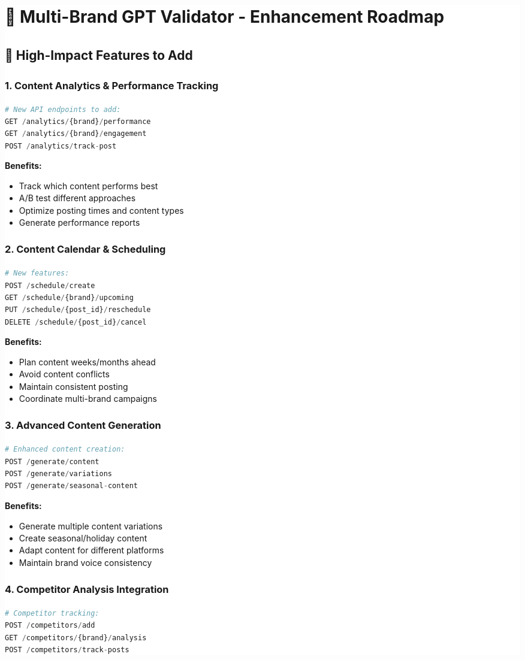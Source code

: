 # 🚀 Multi-Brand GPT Validator - Enhancement Roadmap

## 🎯 **High-Impact Features to Add**

### **1. Content Analytics & Performance Tracking**
```python
# New API endpoints to add:
GET /analytics/{brand}/performance
GET /analytics/{brand}/engagement
POST /analytics/track-post
```

**Benefits:**
- Track which content performs best
- A/B test different approaches
- Optimize posting times and content types
- Generate performance reports

### **2. Content Calendar & Scheduling**
```python
# New features:
POST /schedule/create
GET /schedule/{brand}/upcoming
PUT /schedule/{post_id}/reschedule
DELETE /schedule/{post_id}/cancel
```

**Benefits:**
- Plan content weeks/months ahead
- Avoid content conflicts
- Maintain consistent posting
- Coordinate multi-brand campaigns

### **3. Advanced Content Generation**
```python
# Enhanced content creation:
POST /generate/content
POST /generate/variations
POST /generate/seasonal-content
```

**Benefits:**
- Generate multiple content variations
- Create seasonal/holiday content
- Adapt content for different platforms
- Maintain brand voice consistency

### **4. Competitor Analysis Integration**
```python
# Competitor tracking:
POST /competitors/add
GET /competitors/{brand}/analysis
POST /competitors/track-posts
```
